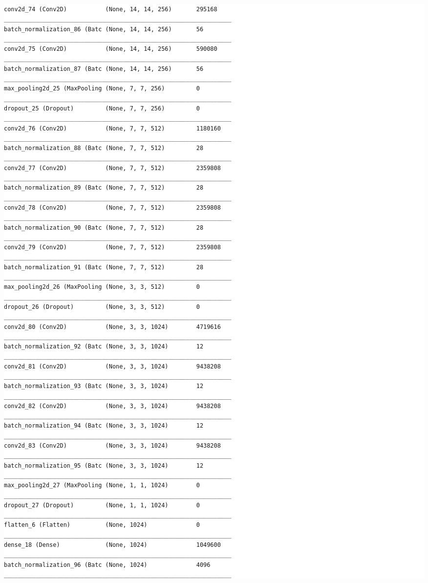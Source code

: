     conv2d_74 (Conv2D)           (None, 14, 14, 256)       295168    
    _________________________________________________________________
    batch_normalization_86 (Batc (None, 14, 14, 256)       56        
    _________________________________________________________________
    conv2d_75 (Conv2D)           (None, 14, 14, 256)       590080    
    _________________________________________________________________
    batch_normalization_87 (Batc (None, 14, 14, 256)       56        
    _________________________________________________________________
    max_pooling2d_25 (MaxPooling (None, 7, 7, 256)         0         
    _________________________________________________________________
    dropout_25 (Dropout)         (None, 7, 7, 256)         0         
    _________________________________________________________________
    conv2d_76 (Conv2D)           (None, 7, 7, 512)         1180160   
    _________________________________________________________________
    batch_normalization_88 (Batc (None, 7, 7, 512)         28        
    _________________________________________________________________
    conv2d_77 (Conv2D)           (None, 7, 7, 512)         2359808   
    _________________________________________________________________
    batch_normalization_89 (Batc (None, 7, 7, 512)         28        
    _________________________________________________________________
    conv2d_78 (Conv2D)           (None, 7, 7, 512)         2359808   
    _________________________________________________________________
    batch_normalization_90 (Batc (None, 7, 7, 512)         28        
    _________________________________________________________________
    conv2d_79 (Conv2D)           (None, 7, 7, 512)         2359808   
    _________________________________________________________________
    batch_normalization_91 (Batc (None, 7, 7, 512)         28        
    _________________________________________________________________
    max_pooling2d_26 (MaxPooling (None, 3, 3, 512)         0         
    _________________________________________________________________
    dropout_26 (Dropout)         (None, 3, 3, 512)         0         
    _________________________________________________________________
    conv2d_80 (Conv2D)           (None, 3, 3, 1024)        4719616   
    _________________________________________________________________
    batch_normalization_92 (Batc (None, 3, 3, 1024)        12        
    _________________________________________________________________
    conv2d_81 (Conv2D)           (None, 3, 3, 1024)        9438208   
    _________________________________________________________________
    batch_normalization_93 (Batc (None, 3, 3, 1024)        12        
    _________________________________________________________________
    conv2d_82 (Conv2D)           (None, 3, 3, 1024)        9438208   
    _________________________________________________________________
    batch_normalization_94 (Batc (None, 3, 3, 1024)        12        
    _________________________________________________________________
    conv2d_83 (Conv2D)           (None, 3, 3, 1024)        9438208   
    _________________________________________________________________
    batch_normalization_95 (Batc (None, 3, 3, 1024)        12        
    _________________________________________________________________
    max_pooling2d_27 (MaxPooling (None, 1, 1, 1024)        0         
    _________________________________________________________________
    dropout_27 (Dropout)         (None, 1, 1, 1024)        0         
    _________________________________________________________________
    flatten_6 (Flatten)          (None, 1024)              0         
    _________________________________________________________________
    dense_18 (Dense)             (None, 1024)              1049600   
    _________________________________________________________________
    batch_normalization_96 (Batc (None, 1024)              4096      
    _________________________________________________________________